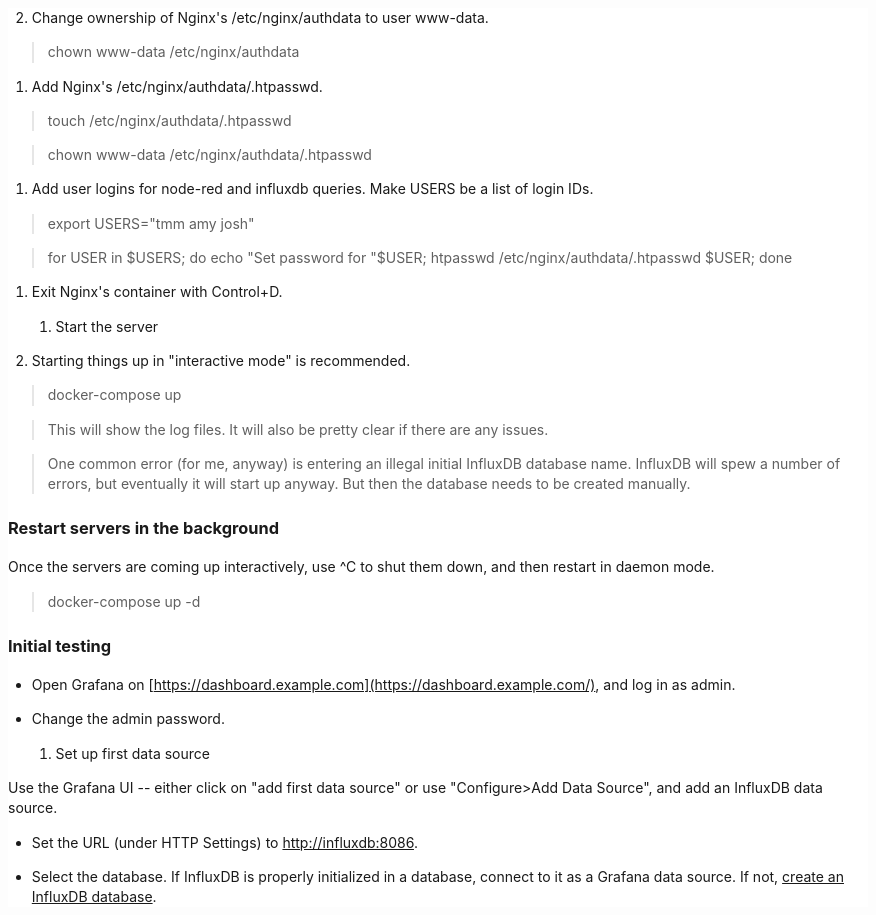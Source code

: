 2.  Change ownership of Nginx's /etc/nginx/authdata to user www-data.

>   chown www-data /etc/nginx/authdata

1.  Add Nginx's /etc/nginx/authdata/.htpasswd.

>   touch /etc/nginx/authdata/.htpasswd

>   chown www-data /etc/nginx/authdata/.htpasswd

1.  Add user logins for node-red and influxdb queries. Make USERS be a list of
    login IDs.

>   export USERS="tmm amy josh"

>   for USER in \$USERS; do echo "Set password for "\$USER; htpasswd
>   /etc/nginx/authdata/.htpasswd \$USER; done

1.  Exit Nginx's container with Control+D.

    1.  Start the server

2.  Starting things up in "interactive mode" is recommended.

>   docker-compose up

>   This will show the log files. It will also be pretty clear if there are any
>   issues.

>   One common error (for me, anyway) is entering an illegal initial InfluxDB
>   database name. InfluxDB will spew a number of errors, but eventually it will
>   start up anyway. But then the database needs to be created manually.

### Restart servers in the background

Once the servers are coming up interactively, use \^C to shut them down, and
then restart in daemon mode.

>   docker-compose up -d

### Initial testing

-   Open Grafana
    on [https://dashboard.example.com](https://dashboard.example.com/), and log
    in as admin.

-   Change the admin password.

    1.  Set up first data source

Use the Grafana UI -- either click on "add first data source" or use
"Configure\>Add Data Source", and add an InfluxDB data source.

-   Set the URL (under HTTP Settings) to <http://influxdb:8086>.

-   Select the database. If InfluxDB is properly initialized in a database,
    connect to it as a Grafana data source. If not, [create an InfluxDB
    database](https://github.com/mcci-catena/docker-iot-dashboard/blob/master/SETUP.md#creating-an-influxdb-database).
